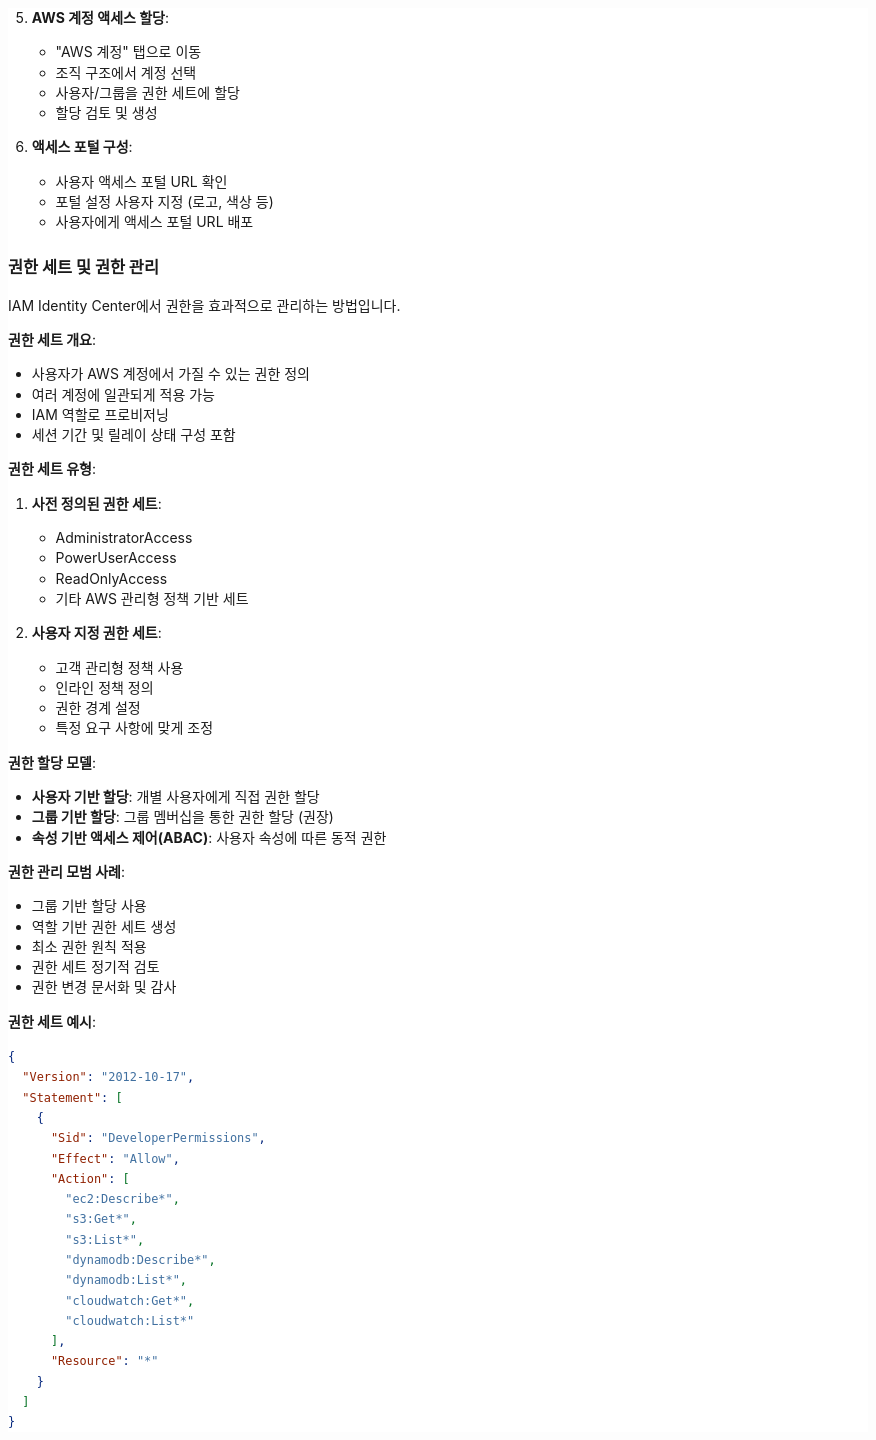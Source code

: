 5. **AWS 계정 액세스 할당**:
   - "AWS 계정" 탭으로 이동
   - 조직 구조에서 계정 선택
   - 사용자/그룹을 권한 세트에 할당
   - 할당 검토 및 생성

6. **액세스 포털 구성**:
   - 사용자 액세스 포털 URL 확인
   - 포털 설정 사용자 지정 (로고, 색상 등)
   - 사용자에게 액세스 포털 URL 배포

### 권한 세트 및 권한 관리
IAM Identity Center에서 권한을 효과적으로 관리하는 방법입니다.

**권한 세트 개요**:
- 사용자가 AWS 계정에서 가질 수 있는 권한 정의
- 여러 계정에 일관되게 적용 가능
- IAM 역할로 프로비저닝
- 세션 기간 및 릴레이 상태 구성 포함

**권한 세트 유형**:
1. **사전 정의된 권한 세트**:
   - AdministratorAccess
   - PowerUserAccess
   - ReadOnlyAccess
   - 기타 AWS 관리형 정책 기반 세트

2. **사용자 지정 권한 세트**:
   - 고객 관리형 정책 사용
   - 인라인 정책 정의
   - 권한 경계 설정
   - 특정 요구 사항에 맞게 조정

**권한 할당 모델**:
- **사용자 기반 할당**: 개별 사용자에게 직접 권한 할당
- **그룹 기반 할당**: 그룹 멤버십을 통한 권한 할당 (권장)
- **속성 기반 액세스 제어(ABAC)**: 사용자 속성에 따른 동적 권한

**권한 관리 모범 사례**:
- 그룹 기반 할당 사용
- 역할 기반 권한 세트 생성
- 최소 권한 원칙 적용
- 권한 세트 정기적 검토
- 권한 변경 문서화 및 감사

**권한 세트 예시**:
```json
{
  "Version": "2012-10-17",
  "Statement": [
    {
      "Sid": "DeveloperPermissions",
      "Effect": "Allow",
      "Action": [
        "ec2:Describe*",
        "s3:Get*",
        "s3:List*",
        "dynamodb:Describe*",
        "dynamodb:List*",
        "cloudwatch:Get*",
        "cloudwatch:List*"
      ],
      "Resource": "*"
    }
  ]
}
```